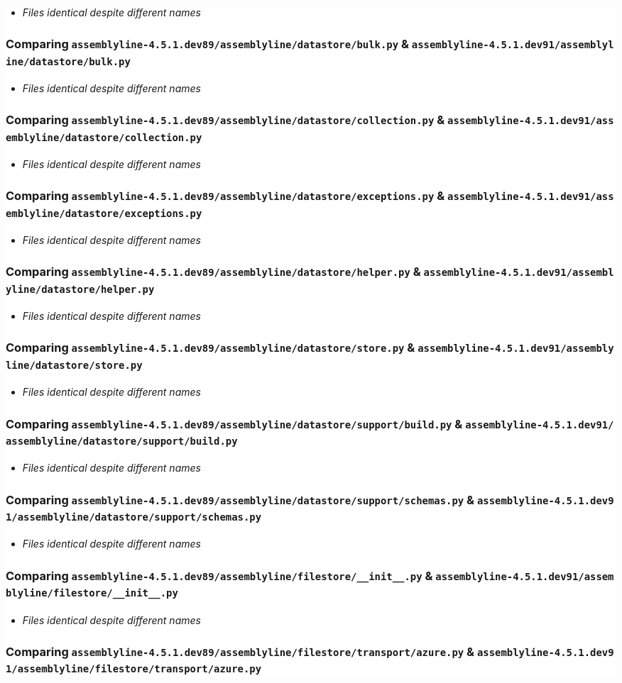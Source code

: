  * *Files identical despite different names*

### Comparing `assemblyline-4.5.1.dev89/assemblyline/datastore/bulk.py` & `assemblyline-4.5.1.dev91/assemblyline/datastore/bulk.py`

 * *Files identical despite different names*

### Comparing `assemblyline-4.5.1.dev89/assemblyline/datastore/collection.py` & `assemblyline-4.5.1.dev91/assemblyline/datastore/collection.py`

 * *Files identical despite different names*

### Comparing `assemblyline-4.5.1.dev89/assemblyline/datastore/exceptions.py` & `assemblyline-4.5.1.dev91/assemblyline/datastore/exceptions.py`

 * *Files identical despite different names*

### Comparing `assemblyline-4.5.1.dev89/assemblyline/datastore/helper.py` & `assemblyline-4.5.1.dev91/assemblyline/datastore/helper.py`

 * *Files identical despite different names*

### Comparing `assemblyline-4.5.1.dev89/assemblyline/datastore/store.py` & `assemblyline-4.5.1.dev91/assemblyline/datastore/store.py`

 * *Files identical despite different names*

### Comparing `assemblyline-4.5.1.dev89/assemblyline/datastore/support/build.py` & `assemblyline-4.5.1.dev91/assemblyline/datastore/support/build.py`

 * *Files identical despite different names*

### Comparing `assemblyline-4.5.1.dev89/assemblyline/datastore/support/schemas.py` & `assemblyline-4.5.1.dev91/assemblyline/datastore/support/schemas.py`

 * *Files identical despite different names*

### Comparing `assemblyline-4.5.1.dev89/assemblyline/filestore/__init__.py` & `assemblyline-4.5.1.dev91/assemblyline/filestore/__init__.py`

 * *Files identical despite different names*

### Comparing `assemblyline-4.5.1.dev89/assemblyline/filestore/transport/azure.py` & `assemblyline-4.5.1.dev91/assemblyline/filestore/transport/azure.py`
